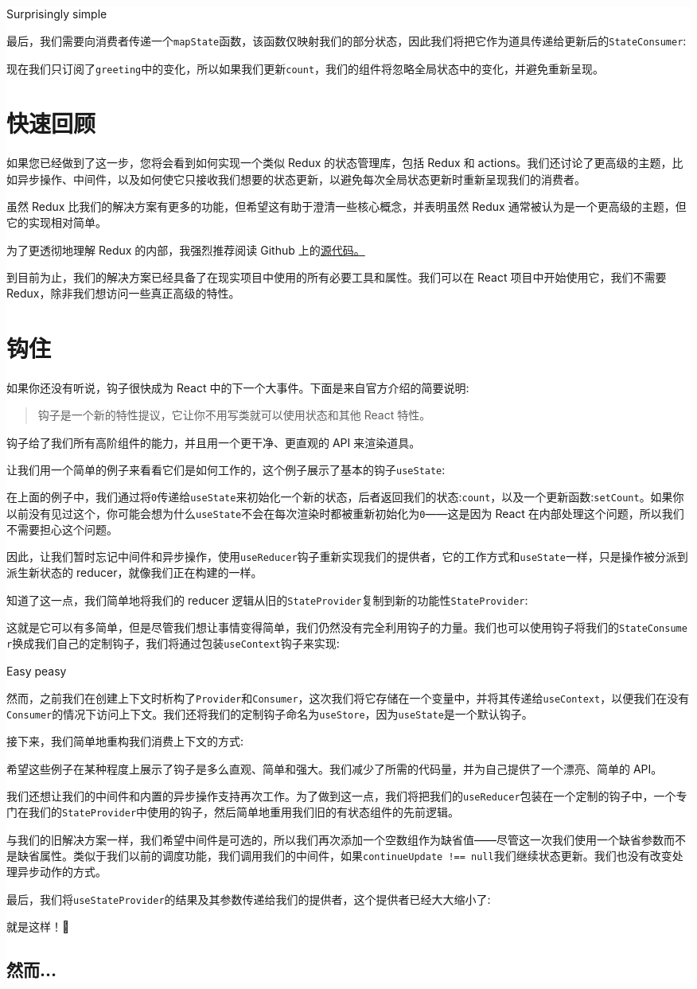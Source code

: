 Surprisingly simple

最后，我们需要向消费者传递一个`mapState`函数，该函数仅映射我们的部分状态，因此我们将把它作为道具传递给更新后的`StateConsumer`:

现在我们只订阅了`greeting`中的变化，所以如果我们更新`count`，我们的组件将忽略全局状态中的变化，并避免重新呈现。

# 快速回顾

如果您已经做到了这一步，您将会看到如何实现一个类似 Redux 的状态管理库，包括 Redux 和 actions。我们还讨论了更高级的主题，比如异步操作、中间件，以及如何使它只接收我们想要的状态更新，以避免每次全局状态更新时重新呈现我们的消费者。

虽然 Redux 比我们的解决方案有更多的功能，但希望这有助于澄清一些核心概念，并表明虽然 Redux 通常被认为是一个更高级的主题，但它的实现相对简单。

为了更透彻地理解 Redux 的内部，我强烈推荐阅读 Github 上的[源代码。](https://github.com/reduxjs/redux/tree/master/src)

到目前为止，我们的解决方案已经具备了在现实项目中使用的所有必要工具和属性。我们可以在 React 项目中开始使用它，我们不需要 Redux，除非我们想访问一些真正高级的特性。

# 钩住

如果你还没有听说，钩子很快成为 React 中的下一个大事件。下面是来自官方介绍的简要说明:

> 钩子是一个新的特性提议，它让你不用写类就可以使用状态和其他 React 特性。

钩子给了我们所有高阶组件的能力，并且用一个更干净、更直观的 API 来渲染道具。

让我们用一个简单的例子来看看它们是如何工作的，这个例子展示了基本的钩子`useState`:

在上面的例子中，我们通过将`0`传递给`useState`来初始化一个新的状态，后者返回我们的状态:`count`，以及一个更新函数:`setCount`。如果你以前没有见过这个，你可能会想为什么`useState`不会在每次渲染时都被重新初始化为`0`——这是因为 React 在内部处理这个问题，所以我们不需要担心这个问题。

因此，让我们暂时忘记中间件和异步操作，使用`useReducer`钩子重新实现我们的提供者，它的工作方式和`useState`一样，只是操作被分派到派生新状态的 reducer，就像我们正在构建的一样。

知道了这一点，我们简单地将我们的 reducer 逻辑从旧的`StateProvider`复制到新的功能性`StateProvider`:

这就是它可以有多简单，但是尽管我们想让事情变得简单，我们仍然没有完全利用钩子的力量。我们也可以使用钩子将我们的`StateConsumer`换成我们自己的定制钩子，我们将通过包装`useContext`钩子来实现:

Easy peasy

然而，之前我们在创建上下文时析构了`Provider`和`Consumer`，这次我们将它存储在一个变量中，并将其传递给`useContext`，以便我们在没有`Consumer`的情况下访问上下文。我们还将我们的定制钩子命名为`useStore`，因为`useState`是一个默认钩子。

接下来，我们简单地重构我们消费上下文的方式:

希望这些例子在某种程度上展示了钩子是多么直观、简单和强大。我们减少了所需的代码量，并为自己提供了一个漂亮、简单的 API。

我们还想让我们的中间件和内置的异步操作支持再次工作。为了做到这一点，我们将把我们的`useReducer`包装在一个定制的钩子中，一个专门在我们的`StateProvider`中使用的钩子，然后简单地重用我们旧的有状态组件的先前逻辑。

与我们的旧解决方案一样，我们希望中间件是可选的，所以我们再次添加一个空数组作为缺省值——尽管这一次我们使用一个缺省参数而不是缺省属性。类似于我们以前的调度功能，我们调用我们的中间件，如果`continueUpdate !== null`我们继续状态更新。我们也没有改变处理异步动作的方式。

最后，我们将`useStateProvider`的结果及其参数传递给我们的提供者，这个提供者已经大大缩小了:

就是这样！🎉

## 然而…
